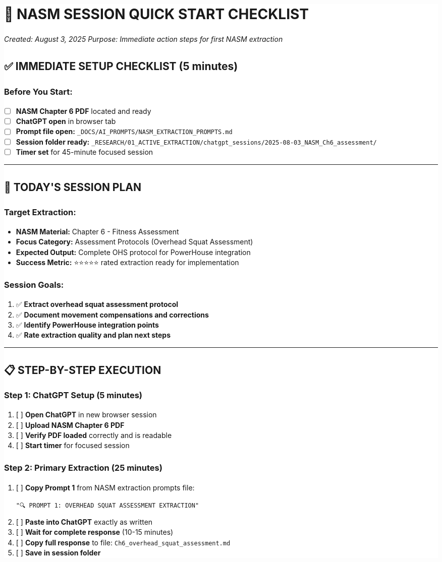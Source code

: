 # 🚀 NASM SESSION QUICK START CHECKLIST
*Created: August 3, 2025*
*Purpose: Immediate action steps for first NASM extraction*

## ✅ **IMMEDIATE SETUP CHECKLIST (5 minutes)**

### **Before You Start:**
- [ ] **NASM Chapter 6 PDF** located and ready
- [ ] **ChatGPT open** in browser tab
- [ ] **Prompt file open:** `_DOCS/AI_PROMPTS/NASM_EXTRACTION_PROMPTS.md`
- [ ] **Session folder ready:** `_RESEARCH/01_ACTIVE_EXTRACTION/chatgpt_sessions/2025-08-03_NASM_Ch6_assessment/`
- [ ] **Timer set** for 45-minute focused session

---

## 🎯 **TODAY'S SESSION PLAN**

### **Target Extraction:**
- **NASM Material:** Chapter 6 - Fitness Assessment  
- **Focus Category:** Assessment Protocols (Overhead Squat Assessment)
- **Expected Output:** Complete OHS protocol for PowerHouse integration
- **Success Metric:** ⭐⭐⭐⭐⭐ rated extraction ready for implementation

### **Session Goals:**
1. ✅ **Extract overhead squat assessment protocol**
2. ✅ **Document movement compensations and corrections**  
3. ✅ **Identify PowerHouse integration points**
4. ✅ **Rate extraction quality and plan next steps**

---

## 📋 **STEP-BY-STEP EXECUTION**

### **Step 1: ChatGPT Setup (5 minutes)**
1. [ ] **Open ChatGPT** in new browser session
2. [ ] **Upload NASM Chapter 6 PDF**
3. [ ] **Verify PDF loaded** correctly and is readable
4. [ ] **Start timer** for focused session

### **Step 2: Primary Extraction (25 minutes)**
1. [ ] **Copy Prompt 1** from NASM extraction prompts file:
   ```
   "🔍 PROMPT 1: OVERHEAD SQUAT ASSESSMENT EXTRACTION"
   ```
2. [ ] **Paste into ChatGPT** exactly as written
3. [ ] **Wait for complete response** (10-15 minutes)
4. [ ] **Copy full response** to file: `Ch6_overhead_squat_assessment.md`
5. [ ] **Save in session folder**
